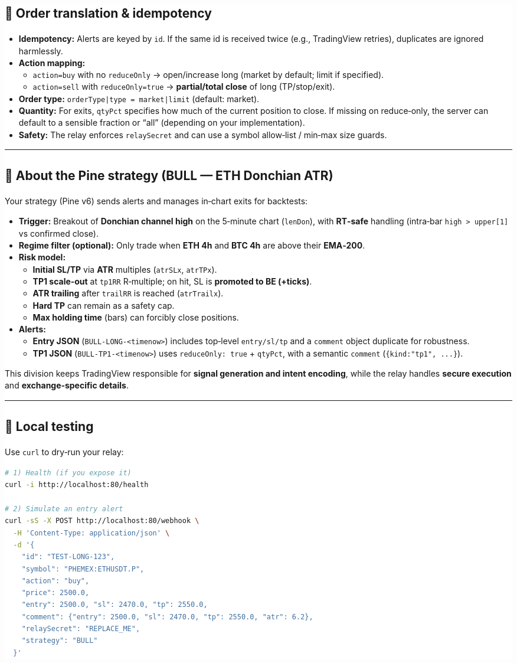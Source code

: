 
## 🔁 Order translation & idempotency

- **Idempotency:** Alerts are keyed by `id`. If the same id is received twice (e.g., TradingView retries), duplicates are ignored harmlessly.
- **Action mapping:**
  - `action=buy` with no `reduceOnly` → open/increase long (market by default; limit if specified).
  - `action=sell` with `reduceOnly=true` → **partial/total close** of long (TP/stop/exit).
- **Order type:** `orderType|type = market|limit` (default: market).
- **Quantity:** For exits, `qtyPct` specifies how much of the current position to close. If missing on reduce‑only, the server can default to a sensible fraction or “all” (depending on your implementation).
- **Safety:** The relay enforces `relaySecret` and can use a symbol allow‑list / min‑max size guards.

---

## 🧠 About the Pine strategy (BULL — ETH Donchian ATR)

Your strategy (Pine v6) sends alerts and manages in‑chart exits for backtests:

- **Trigger:** Breakout of **Donchian channel high** on the 5‑minute chart (`lenDon`), with **RT‑safe** handling (intra‑bar `high > upper[1]` vs confirmed close).
- **Regime filter (optional):** Only trade when **ETH 4h** and **BTC 4h** are above their **EMA‑200**.
- **Risk model:**
  - **Initial SL/TP** via **ATR** multiples (`atrSLx`, `atrTPx`).
  - **TP1 scale‑out** at `tp1RR` R‑multiple; on hit, SL is **promoted to BE (+ticks)**.
  - **ATR trailing** after `trailRR` is reached (`atrTrailx`).
  - **Hard TP** can remain as a safety cap.
  - **Max holding time** (bars) can forcibly close positions.
- **Alerts:**
  - **Entry JSON** (`BULL-LONG-<timenow>`) includes top‑level `entry/sl/tp` and a `comment` object duplicate for robustness.
  - **TP1 JSON** (`BULL-TP1-<timenow>`) uses `reduceOnly: true` + `qtyPct`, with a semantic `comment` (`{kind:"tp1", ...}`).

This division keeps TradingView responsible for **signal generation and intent encoding**, while the relay handles **secure execution** and **exchange‑specific details**.

---

## 🧪 Local testing

Use `curl` to dry‑run your relay:

```bash
# 1) Health (if you expose it)
curl -i http://localhost:80/health

# 2) Simulate an entry alert
curl -sS -X POST http://localhost:80/webhook \
  -H 'Content-Type: application/json' \
  -d '{
    "id": "TEST-LONG-123",
    "symbol": "PHEMEX:ETHUSDT.P",
    "action": "buy",
    "price": 2500.0,
    "entry": 2500.0, "sl": 2470.0, "tp": 2550.0,
    "comment": {"entry": 2500.0, "sl": 2470.0, "tp": 2550.0, "atr": 6.2},
    "relaySecret": "REPLACE_ME",
    "strategy": "BULL"
  }'
```
